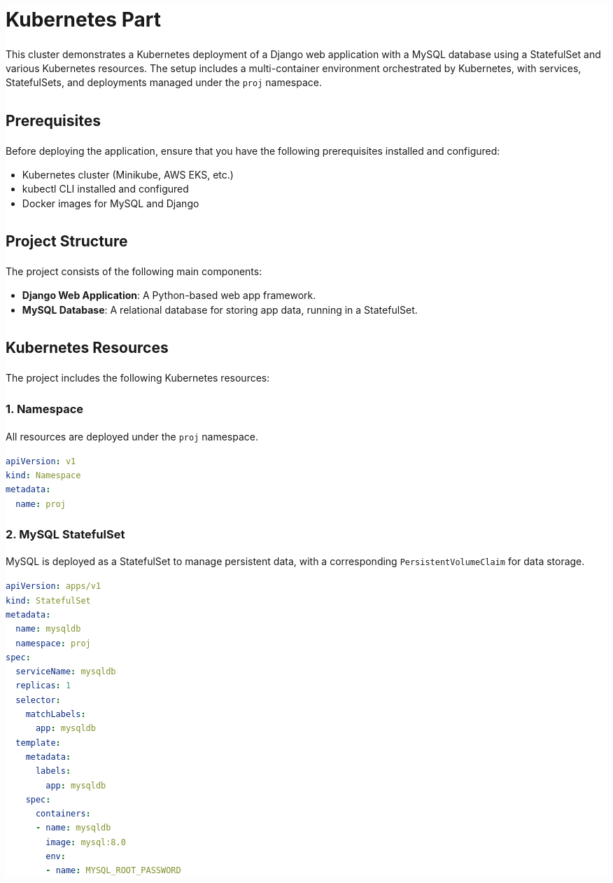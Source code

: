 # Kubernetes Part

This cluster demonstrates a Kubernetes deployment of a Django web application with a MySQL database using a StatefulSet and various Kubernetes resources. The setup includes a multi-container environment orchestrated by Kubernetes, with services, StatefulSets, and deployments managed under the `proj` namespace.

## Prerequisites

Before deploying the application, ensure that you have the following prerequisites installed and configured:

- Kubernetes cluster (Minikube, AWS EKS, etc.)
- kubectl CLI installed and configured
- Docker images for MySQL and Django

## Project Structure

The project consists of the following main components:
- **Django Web Application**: A Python-based web app framework.
- **MySQL Database**: A relational database for storing app data, running in a StatefulSet.

## Kubernetes Resources

The project includes the following Kubernetes resources:

### 1. **Namespace**

All resources are deployed under the `proj` namespace.

```yaml
apiVersion: v1
kind: Namespace
metadata:
  name: proj
```

### 2. **MySQL StatefulSet**

MySQL is deployed as a StatefulSet to manage persistent data, with a corresponding `PersistentVolumeClaim` for data storage.

```yaml
apiVersion: apps/v1
kind: StatefulSet
metadata:
  name: mysqldb
  namespace: proj
spec:
  serviceName: mysqldb
  replicas: 1
  selector:
    matchLabels:
      app: mysqldb
  template:
    metadata:
      labels:
        app: mysqldb
    spec:
      containers:
      - name: mysqldb
        image: mysql:8.0
        env:
        - name: MYSQL_ROOT_PASSWORD
```
